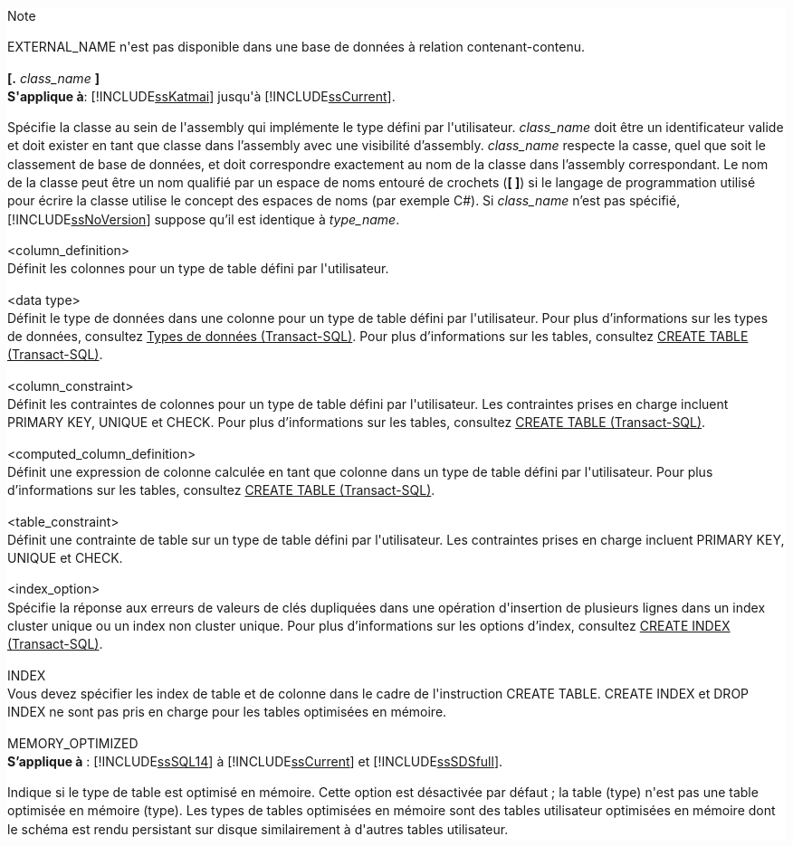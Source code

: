 > [!NOTE]  
>  EXTERNAL_NAME n'est pas disponible dans une base de données à relation contenant-contenu.  
  
 **[.** *class_name*  **]**  
 **S'applique à**: [!INCLUDE[ssKatmai](../../includes/sskatmai-md.md)] jusqu'à [!INCLUDE[ssCurrent](../../includes/sscurrent-md.md)].  
  
 Spécifie la classe au sein de l'assembly qui implémente le type défini par l'utilisateur. *class_name* doit être un identificateur valide et doit exister en tant que classe dans l’assembly avec une visibilité d’assembly. *class_name* respecte la casse, quel que soit le classement de base de données, et doit correspondre exactement au nom de la classe dans l’assembly correspondant. Le nom de la classe peut être un nom qualifié par un espace de noms entouré de crochets (**[ ]**) si le langage de programmation utilisé pour écrire la classe utilise le concept des espaces de noms (par exemple C#). Si *class_name* n’est pas spécifié, [!INCLUDE[ssNoVersion](../../includes/ssnoversion-md.md)] suppose qu’il est identique à *type_name*.  
  
 \<column_definition>  
 Définit les colonnes pour un type de table défini par l'utilisateur.  
  
 \<data type>  
 Définit le type de données dans une colonne pour un type de table défini par l'utilisateur. Pour plus d’informations sur les types de données, consultez [Types de données &#40;Transact-SQL&#41;](../../t-sql/data-types/data-types-transact-sql.md). Pour plus d’informations sur les tables, consultez [CREATE TABLE &#40;Transact-SQL&#41;](../../t-sql/statements/create-table-transact-sql.md).  
  
 \<column_constraint>  
 Définit les contraintes de colonnes pour un type de table défini par l'utilisateur. Les contraintes prises en charge incluent PRIMARY KEY, UNIQUE et CHECK. Pour plus d’informations sur les tables, consultez [CREATE TABLE &#40;Transact-SQL&#41;](../../t-sql/statements/create-table-transact-sql.md).  
  
 \<computed_column_definition>  
 Définit une expression de colonne calculée en tant que colonne dans un type de table défini par l'utilisateur. Pour plus d’informations sur les tables, consultez [CREATE TABLE &#40;Transact-SQL&#41;](../../t-sql/statements/create-table-transact-sql.md).  
  
 \<table_constraint>  
 Définit une contrainte de table sur un type de table défini par l'utilisateur. Les contraintes prises en charge incluent PRIMARY KEY, UNIQUE et CHECK.  
  
 \<index_option>  
 Spécifie la réponse aux erreurs de valeurs de clés dupliquées dans une opération d'insertion de plusieurs lignes dans un index cluster unique ou un index non cluster unique. Pour plus d’informations sur les options d’index, consultez [CREATE INDEX &#40;Transact-SQL&#41;](../../t-sql/statements/create-index-transact-sql.md).  
  
 INDEX  
 Vous devez spécifier les index de table et de colonne dans le cadre de l'instruction CREATE TABLE. CREATE INDEX et DROP INDEX ne sont pas pris en charge pour les tables optimisées en mémoire.  
  
 MEMORY_OPTIMIZED  
 **S’applique à** : [!INCLUDE[ssSQL14](../../includes/sssql14-md.md)] à [!INCLUDE[ssCurrent](../../includes/sscurrent-md.md)] et [!INCLUDE[ssSDSfull](../../includes/sssdsfull-md.md)].  
  
 Indique si le type de table est optimisé en mémoire. Cette option est désactivée par défaut ; la table (type) n'est pas une table optimisée en mémoire (type). Les types de tables optimisées en mémoire sont des tables utilisateur optimisées en mémoire dont le schéma est rendu persistant sur disque similairement à d'autres tables utilisateur.  
  